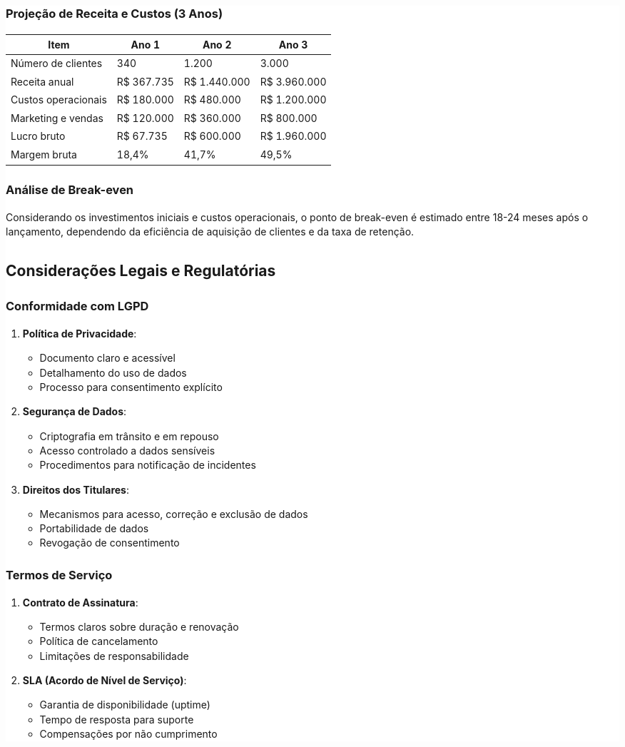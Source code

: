 ### Projeção de Receita e Custos (3 Anos)

| Item | Ano 1 | Ano 2 | Ano 3 |
|------|-------|-------|-------|
| Número de clientes | 340 | 1.200 | 3.000 |
| Receita anual | R$ 367.735 | R$ 1.440.000 | R$ 3.960.000 |
| Custos operacionais | R$ 180.000 | R$ 480.000 | R$ 1.200.000 |
| Marketing e vendas | R$ 120.000 | R$ 360.000 | R$ 800.000 |
| Lucro bruto | R$ 67.735 | R$ 600.000 | R$ 1.960.000 |
| Margem bruta | 18,4% | 41,7% | 49,5% |

### Análise de Break-even

Considerando os investimentos iniciais e custos operacionais, o ponto de break-even é estimado entre 18-24 meses após o lançamento, dependendo da eficiência de aquisição de clientes e da taxa de retenção.

## Considerações Legais e Regulatórias

### Conformidade com LGPD

1. **Política de Privacidade**:
   - Documento claro e acessível
   - Detalhamento do uso de dados
   - Processo para consentimento explícito

2. **Segurança de Dados**:
   - Criptografia em trânsito e em repouso
   - Acesso controlado a dados sensíveis
   - Procedimentos para notificação de incidentes

3. **Direitos dos Titulares**:
   - Mecanismos para acesso, correção e exclusão de dados
   - Portabilidade de dados
   - Revogação de consentimento

### Termos de Serviço

1. **Contrato de Assinatura**:
   - Termos claros sobre duração e renovação
   - Política de cancelamento
   - Limitações de responsabilidade

2. **SLA (Acordo de Nível de Serviço)**:
   - Garantia de disponibilidade (uptime)
   - Tempo de resposta para suporte
   - Compensações por não cumprimento
